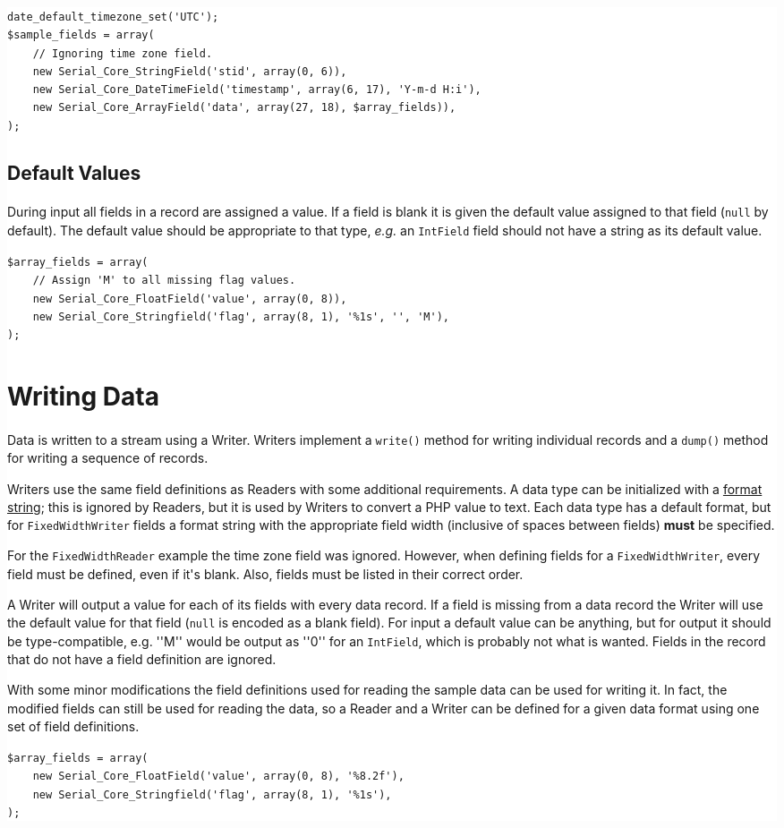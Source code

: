     date_default_timezone_set('UTC');
    $sample_fields = array(
        // Ignoring time zone field.
        new Serial_Core_StringField('stid', array(0, 6)),
        new Serial_Core_DateTimeField('timestamp', array(6, 17), 'Y-m-d H:i'),
        new Serial_Core_ArrayField('data', array(27, 18), $array_fields)),
    );

## Default Values ##

During input all fields in a record are assigned a value. If a field is blank
it is given the default value assigned to that field (`null` by default). The 
default value should be appropriate to that type, *e.g.* an `IntField` field 
should not have a string as its default value.

    $array_fields = array(
        // Assign 'M' to all missing flag values.
        new Serial_Core_FloatField('value', array(0, 8)),
        new Serial_Core_Stringfield('flag', array(8, 1), '%1s', '', 'M'),
    );


# Writing Data #

Data is written to a stream using a Writer. Writers implement a `write()` 
method for writing individual records and a `dump()` method for writing a 
sequence of records. 

Writers use the same field definitions as Readers with some additional 
requirements. A data type can be initialized with a [format string][3]; this 
is ignored by Readers, but it is used by Writers to convert a PHP value to 
text. Each data type has a default format, but for `FixedWidthWriter` fields a 
format string with the appropriate field width (inclusive of spaces between 
fields) **must** be specified.

For the `FixedWidthReader` example the time zone field was ignored. However,
when defining fields for a `FixedWidthWriter`, every field must be defined,
even if it's blank. Also, fields must be listed in their correct order.

A Writer will output a value for each of its fields with every data record. If 
a field is missing from a data record the Writer will use the default value for 
that field (`null` is encoded as a blank field). For input a default value
can be anything, but for output it should be type-compatible, e.g. ''M'' would
be output as ''0'' for an `IntField`, which is probably not what is wanted.
Fields in the record that do not have a field definition are ignored.

With some minor modifications the field definitions used for reading the sample
data can be used for writing it. In fact, the modified fields can still be used
for reading the data, so a Reader and a Writer can be defined for a given data
format using one set of field definitions.

    $array_fields = array(
        new Serial_Core_FloatField('value', array(0, 8), '%8.2f'),
        new Serial_Core_Stringfield('flag', array(8, 1), '%1s'),
    );


[1]: http://www.php.net/manual/en/class.datetime.php "DateTime class"
[2]: http://www.php.net/manual/en/function.date-default-timezone-set.php "set time zone"
[3]: http://www.php.net/manual/en/function.date.php "date formats"
[4]: http://www.php.net/manual/en/function.sprintf.php "format strings"